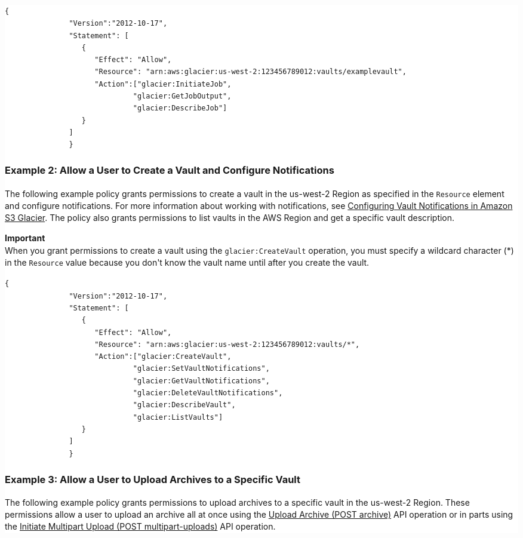 ```
{
               "Version":"2012-10-17",
               "Statement": [
                  {
                     "Effect": "Allow",
                     "Resource": "arn:aws:glacier:us-west-2:123456789012:vaults/examplevault",
                     "Action":["glacier:InitiateJob",
                              "glacier:GetJobOutput",
                              "glacier:DescribeJob"] 
                  }
               ]
               }
```

### Example 2: Allow a User to Create a Vault and Configure Notifications<a name="vault-access-policy-example-create-vault"></a>

The following example policy grants permissions to create a vault in the us\-west\-2 Region as specified in the `Resource` element and configure notifications\. For more information about working with notifications, see [Configuring Vault Notifications in Amazon S3 Glacier](configuring-notifications.md)\. The policy also grants permissions to list vaults in the AWS Region and get a specific vault description\. 

**Important**  
When you grant permissions to create a vault using the `glacier:CreateVault` operation, you must specify a wildcard character \(\*\) in the `Resource` value because you don't know the vault name until after you create the vault\.

```
{
               "Version":"2012-10-17",
               "Statement": [
                  {
                     "Effect": "Allow",
                     "Resource": "arn:aws:glacier:us-west-2:123456789012:vaults/*",
                     "Action":["glacier:CreateVault",
                              "glacier:SetVaultNotifications",
                              "glacier:GetVaultNotifications",
                              "glacier:DeleteVaultNotifications",
                              "glacier:DescribeVault",
                              "glacier:ListVaults"] 
                  }
               ]
               }
```

### Example 3: Allow a User to Upload Archives to a Specific Vault<a name="vault-access-policy-example-upload-archives"></a>

The following example policy grants permissions to upload archives to a specific vault in the us\-west\-2 Region\. These permissions allow a user to upload an archive all at once using the [Upload Archive \(POST archive\)](api-archive-post.md) API operation or in parts using the [Initiate Multipart Upload \(POST multipart\-uploads\)](api-multipart-initiate-upload.md) API operation\.
